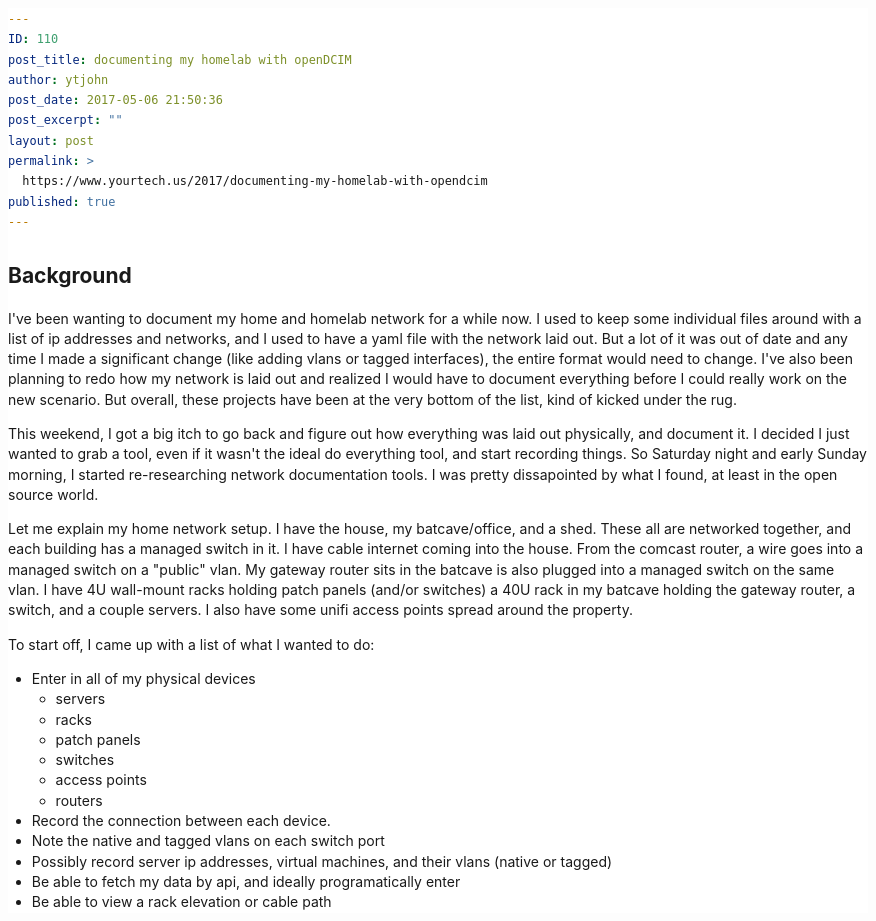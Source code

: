 ```yaml
---
ID: 110
post_title: documenting my homelab with openDCIM
author: ytjohn
post_date: 2017-05-06 21:50:36
post_excerpt: ""
layout: post
permalink: >
  https://www.yourtech.us/2017/documenting-my-homelab-with-opendcim
published: true
---
```

## Background

I've been wanting to document my home and homelab network for a while now. I used to keep some individual files around with a list of ip addresses and networks, and I used to have a yaml file with the network laid out. But a lot of it was out of date and any time I made a significant change (like adding vlans or tagged interfaces), the entire format would need to change.  I've also been planning to redo how my network is laid out and realized I would have to document everything before I could really work on the new scenario. But overall, these projects have been at the very bottom of the list, kind of kicked under the rug.

This weekend, I got a big itch to go back and figure out how everything was laid out physically, and document it. I decided I just wanted to grab a tool, even if it wasn't the ideal do everything tool, and start recording things. So Saturday night and early Sunday morning, I started re-researching network documentation tools. I was pretty dissapointed by what I found, at least in the open source world.

Let me explain my home network setup. I have the house, my batcave/office, and a shed. These all are networked together, and each building has a managed switch in it. I have cable internet coming into the house. From the comcast router, a wire goes into a managed switch on a "public" vlan. My gateway router sits in the batcave is also plugged into a managed switch on the same vlan. I have 4U wall-mount racks holding patch panels (and/or switches) a 40U rack in my batcave holding the gateway router, a switch, and a couple servers. I also have some unifi access points spread around the property.

To start off, I came up with a list of what I wanted to do:

* Enter in all of my physical devices
  * servers
  * racks
  * patch panels
  * switches
  * access points
  * routers
* Record the connection between each device.
* Note the native and tagged vlans on each switch port
* Possibly record server ip addresses, virtual machines, and their vlans (native or tagged)
* Be able to fetch my data by api, and ideally programatically enter
* Be able to view a rack elevation or cable path
